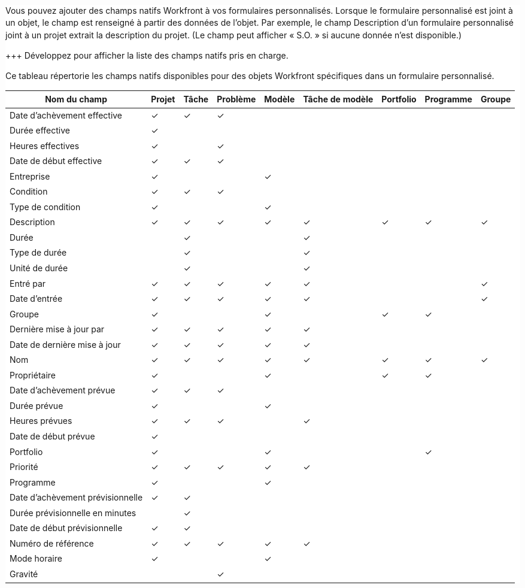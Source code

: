 Vous pouvez ajouter des champs natifs Workfront à vos formulaires personnalisés. Lorsque le formulaire personnalisé est joint à un objet, le champ est renseigné à partir des données de l’objet. Par exemple, le champ Description d’un formulaire personnalisé joint à un projet extrait la description du projet. (Le champ peut afficher « S.O. » si aucune donnée n’est disponible.)

+++ Développez pour afficher la liste des champs natifs pris en charge.

Ce tableau répertorie les champs natifs disponibles pour des objets Workfront spécifiques dans un formulaire personnalisé.

| Nom du champ | Projet | Tâche | Problème | Modèle | Tâche de modèle | Portfolio | Programme | Groupe |
|--------------------------- |-------- |------- |------- |--------- |-------------- | --------- |-------- |------ |
| Date d’achèvement effective | ✓ | ✓ | ✓ |   |   |   |   |   |
| Durée effective | ✓ |   |   |   |   |   |   |   |
| Heures effectives | ✓ |   | ✓ |   |   |   |   |   |
| Date de début effective | ✓ | ✓ | ✓ |   |   |   |   |   |
| Entreprise | ✓ |   |   | ✓ |   |   |   |   |
| Condition | ✓ | ✓ | ✓ |   |   |   |   |   |
| Type de condition | ✓ |   |   | ✓ |   |   |   |   |
| Description | ✓ | ✓ | ✓ | ✓ | ✓ | ✓ | ✓ | ✓ |
| Durée |   | ✓ |   |   | ✓ |   |   |   |
| Type de durée |   | ✓ |   |   | ✓ |   |   |   |
| Unité de durée |   | ✓ |   |   | ✓ |   |   |   |
| Entré par | ✓ | ✓ | ✓ | ✓ | ✓ |   |   | ✓ |
| Date d’entrée | ✓ | ✓ | ✓ | ✓ | ✓ |   |   | ✓ |
| Groupe | ✓ |   |   | ✓ |   | ✓ | ✓ |   |
| Dernière mise à jour par | ✓ | ✓ | ✓ | ✓ | ✓ |   |   |   |
| Date de dernière mise à jour | ✓ | ✓ | ✓ | ✓ | ✓ |   |   |   |
| Nom | ✓ | ✓ | ✓ | ✓ | ✓ | ✓ | ✓ | ✓ |
| Propriétaire | ✓ |   |   | ✓ |   | ✓ | ✓ |   |
| Date d’achèvement prévue | ✓ | ✓ | ✓ |   |   |   |   |   |
| Durée prévue | ✓ |   |   | ✓ |   |   |   |   |
| Heures prévues | ✓ | ✓ | ✓ |   | ✓ |   |   |   |
| Date de début prévue | ✓ |   |   |   |   |   |   |   |
| Portfolio | ✓ |   |   | ✓ |   |   | ✓ |   |
| Priorité | ✓ | ✓ | ✓ | ✓ | ✓ |   |   |   |
| Programme | ✓ |   |   | ✓ |   |   |   |   |
| Date d’achèvement prévisionnelle | ✓ | ✓ |   |   |   |   |   |   |
| Durée prévisionnelle en minutes |   | ✓ |   |   |   |   |   |   |
| Date de début prévisionnelle | ✓ | ✓ |   |   |   |   |   |   |
| Numéro de référence | ✓ | ✓ | ✓ | ✓ | ✓ |   |   |   |
| Mode horaire | ✓ |   |   | ✓ |   |   |   |   |
| Gravité |   |   | ✓ |   |   |   |   |   |